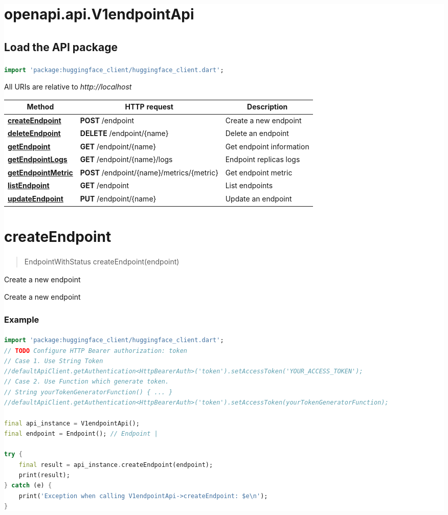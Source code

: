 # openapi.api.V1endpointApi

## Load the API package
```dart
import 'package:huggingface_client/huggingface_client.dart';
```

All URIs are relative to *http://localhost*

Method | HTTP request | Description
------------- | ------------- | -------------
[**createEndpoint**](V1endpointApi.md#createendpoint) | **POST** /endpoint | Create a new endpoint
[**deleteEndpoint**](V1endpointApi.md#deleteendpoint) | **DELETE** /endpoint/{name} | Delete an endpoint
[**getEndpoint**](V1endpointApi.md#getendpoint) | **GET** /endpoint/{name} | Get endpoint information
[**getEndpointLogs**](V1endpointApi.md#getendpointlogs) | **GET** /endpoint/{name}/logs | Endpoint replicas logs
[**getEndpointMetric**](V1endpointApi.md#getendpointmetric) | **POST** /endpoint/{name}/metrics/{metric} | Get endpoint metric
[**listEndpoint**](V1endpointApi.md#listendpoint) | **GET** /endpoint | List endpoints
[**updateEndpoint**](V1endpointApi.md#updateendpoint) | **PUT** /endpoint/{name} | Update an endpoint


# **createEndpoint**
> EndpointWithStatus createEndpoint(endpoint)

Create a new endpoint

Create a new endpoint

### Example
```dart
import 'package:huggingface_client/huggingface_client.dart';
// TODO Configure HTTP Bearer authorization: token
// Case 1. Use String Token
//defaultApiClient.getAuthentication<HttpBearerAuth>('token').setAccessToken('YOUR_ACCESS_TOKEN');
// Case 2. Use Function which generate token.
// String yourTokenGeneratorFunction() { ... }
//defaultApiClient.getAuthentication<HttpBearerAuth>('token').setAccessToken(yourTokenGeneratorFunction);

final api_instance = V1endpointApi();
final endpoint = Endpoint(); // Endpoint | 

try {
    final result = api_instance.createEndpoint(endpoint);
    print(result);
} catch (e) {
    print('Exception when calling V1endpointApi->createEndpoint: $e\n');
}
```
